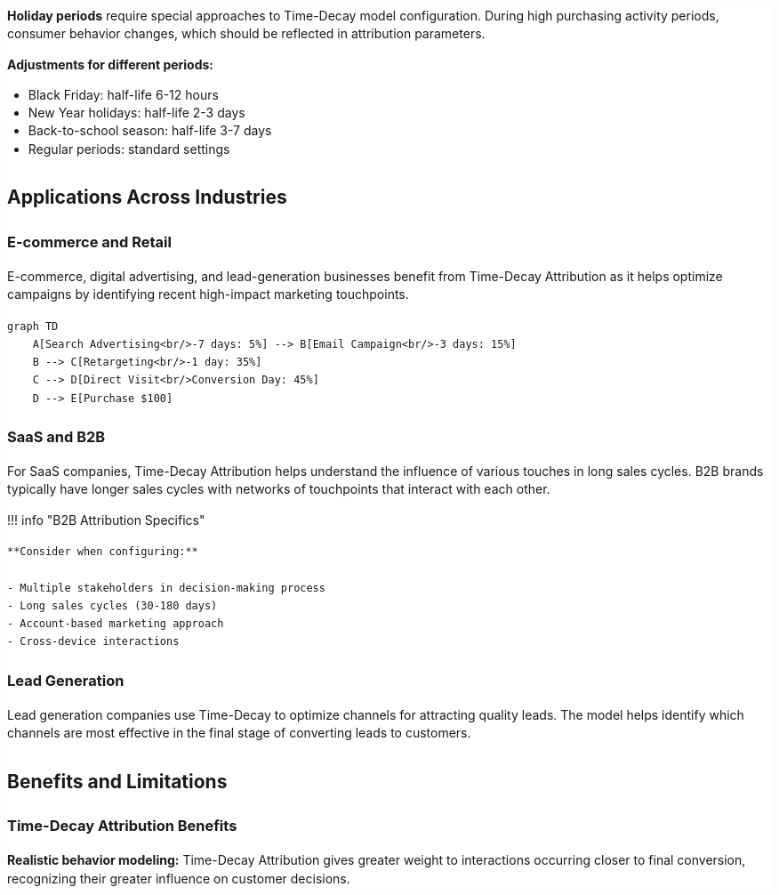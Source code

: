 **Holiday periods** require special approaches to Time-Decay model configuration. During high purchasing activity periods, consumer behavior changes, which should be reflected in attribution parameters.

**Adjustments for different periods:**

- Black Friday: half-life 6-12 hours
- New Year holidays: half-life 2-3 days
- Back-to-school season: half-life 3-7 days
- Regular periods: standard settings

## Applications Across Industries

### E-commerce and Retail

E-commerce, digital advertising, and lead-generation businesses benefit from Time-Decay Attribution as it helps optimize campaigns by identifying recent high-impact marketing touchpoints.

```mermaid
graph TD
    A[Search Advertising<br/>-7 days: 5%] --> B[Email Campaign<br/>-3 days: 15%]
    B --> C[Retargeting<br/>-1 day: 35%]
    C --> D[Direct Visit<br/>Conversion Day: 45%]
    D --> E[Purchase $100]
```

### SaaS and B2B

For SaaS companies, Time-Decay Attribution helps understand the influence of various touches in long sales cycles. B2B brands typically have longer sales cycles with networks of touchpoints that interact with each other.

!!! info "B2B Attribution Specifics"

    **Consider when configuring:**
    
    - Multiple stakeholders in decision-making process
    - Long sales cycles (30-180 days)
    - Account-based marketing approach
    - Cross-device interactions

### Lead Generation

Lead generation companies use Time-Decay to optimize channels for attracting quality leads. The model helps identify which channels are most effective in the final stage of converting leads to customers.

## Benefits and Limitations

### Time-Decay Attribution Benefits

**Realistic behavior modeling:** Time-Decay Attribution gives greater weight to interactions occurring closer to final conversion, recognizing their greater influence on customer decisions.
